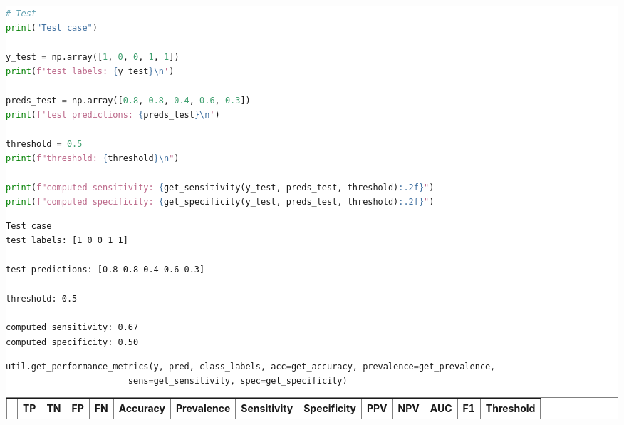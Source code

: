 
```python
# Test
print("Test case")

y_test = np.array([1, 0, 0, 1, 1])
print(f'test labels: {y_test}\n')

preds_test = np.array([0.8, 0.8, 0.4, 0.6, 0.3])
print(f'test predictions: {preds_test}\n')

threshold = 0.5
print(f"threshold: {threshold}\n")

print(f"computed sensitivity: {get_sensitivity(y_test, preds_test, threshold):.2f}")
print(f"computed specificity: {get_specificity(y_test, preds_test, threshold):.2f}")
```

    Test case
    test labels: [1 0 0 1 1]
    
    test predictions: [0.8 0.8 0.4 0.6 0.3]
    
    threshold: 0.5
    
    computed sensitivity: 0.67
    computed specificity: 0.50



```python
util.get_performance_metrics(y, pred, class_labels, acc=get_accuracy, prevalence=get_prevalence, 
                        sens=get_sensitivity, spec=get_specificity)
```




<div>
<style scoped>
    .dataframe tbody tr th:only-of-type {
        vertical-align: middle;
    }

    .dataframe tbody tr th {
        vertical-align: top;
    }

    .dataframe thead th {
        text-align: right;
    }
</style>
<table border="1" class="dataframe">
  <thead>
    <tr style="text-align: right;">
      <th></th>
      <th>TP</th>
      <th>TN</th>
      <th>FP</th>
      <th>FN</th>
      <th>Accuracy</th>
      <th>Prevalence</th>
      <th>Sensitivity</th>
      <th>Specificity</th>
      <th>PPV</th>
      <th>NPV</th>
      <th>AUC</th>
      <th>F1</th>
      <th>Threshold</th>
    </tr>
    <tr>